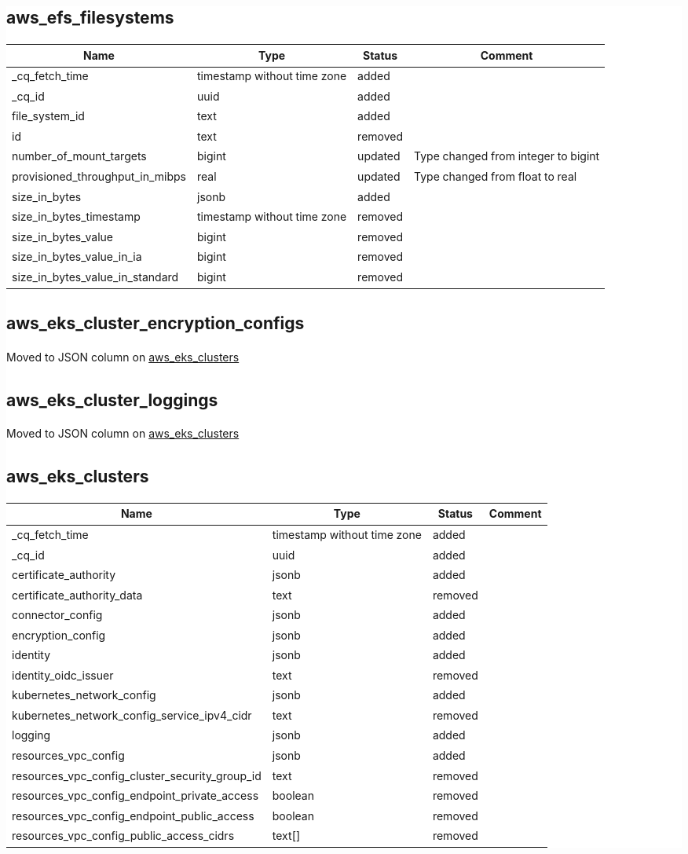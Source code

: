 ## aws_efs_filesystems

| Name          | Type          | Status | Comment
| ------------- | ------------- | --------------- | ---------------
|_cq_fetch_time|timestamp without time zone|added|
|_cq_id|uuid|added|
|file_system_id|text|added|
|id|text|removed|
|number_of_mount_targets|bigint|updated|Type changed from integer to bigint
|provisioned_throughput_in_mibps|real|updated|Type changed from float to real
|size_in_bytes|jsonb|added|
|size_in_bytes_timestamp|timestamp without time zone|removed|
|size_in_bytes_value|bigint|removed|
|size_in_bytes_value_in_ia|bigint|removed|
|size_in_bytes_value_in_standard|bigint|removed|

## aws_eks_cluster_encryption_configs
Moved to JSON column on [aws_eks_clusters](#aws_eks_clusters)


## aws_eks_cluster_loggings
Moved to JSON column on [aws_eks_clusters](#aws_eks_clusters)


## aws_eks_clusters

| Name          | Type          | Status | Comment
| ------------- | ------------- | --------------- | ---------------
|_cq_fetch_time|timestamp without time zone|added|
|_cq_id|uuid|added|
|certificate_authority|jsonb|added|
|certificate_authority_data|text|removed|
|connector_config|jsonb|added|
|encryption_config|jsonb|added|
|identity|jsonb|added|
|identity_oidc_issuer|text|removed|
|kubernetes_network_config|jsonb|added|
|kubernetes_network_config_service_ipv4_cidr|text|removed|
|logging|jsonb|added|
|resources_vpc_config|jsonb|added|
|resources_vpc_config_cluster_security_group_id|text|removed|
|resources_vpc_config_endpoint_private_access|boolean|removed|
|resources_vpc_config_endpoint_public_access|boolean|removed|
|resources_vpc_config_public_access_cidrs|text[]|removed|